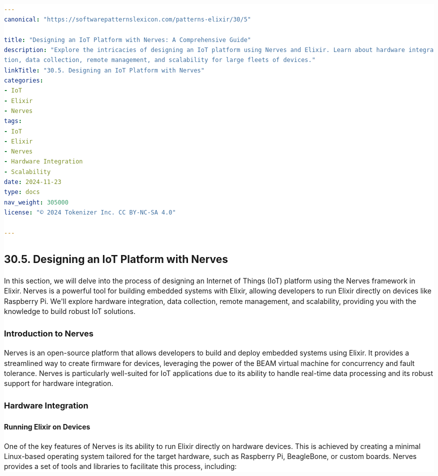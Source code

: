 ```yaml
---
canonical: "https://softwarepatternslexicon.com/patterns-elixir/30/5"

title: "Designing an IoT Platform with Nerves: A Comprehensive Guide"
description: "Explore the intricacies of designing an IoT platform using Nerves and Elixir. Learn about hardware integration, data collection, remote management, and scalability for large fleets of devices."
linkTitle: "30.5. Designing an IoT Platform with Nerves"
categories:
- IoT
- Elixir
- Nerves
tags:
- IoT
- Elixir
- Nerves
- Hardware Integration
- Scalability
date: 2024-11-23
type: docs
nav_weight: 305000
license: "© 2024 Tokenizer Inc. CC BY-NC-SA 4.0"

---
```


## 30.5. Designing an IoT Platform with Nerves

In this section, we will delve into the process of designing an Internet of Things (IoT) platform using the Nerves framework in Elixir. Nerves is a powerful tool for building embedded systems with Elixir, allowing developers to run Elixir directly on devices like Raspberry Pi. We'll explore hardware integration, data collection, remote management, and scalability, providing you with the knowledge to build robust IoT solutions.

### Introduction to Nerves

Nerves is an open-source platform that allows developers to build and deploy embedded systems using Elixir. It provides a streamlined way to create firmware for devices, leveraging the power of the BEAM virtual machine for concurrency and fault tolerance. Nerves is particularly well-suited for IoT applications due to its ability to handle real-time data processing and its robust support for hardware integration.

### Hardware Integration

#### Running Elixir on Devices

One of the key features of Nerves is its ability to run Elixir directly on hardware devices. This is achieved by creating a minimal Linux-based operating system tailored for the target hardware, such as Raspberry Pi, BeagleBone, or custom boards. Nerves provides a set of tools and libraries to facilitate this process, including:
